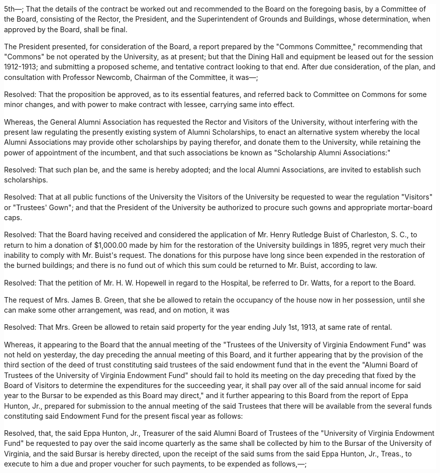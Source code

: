 5th—; That the details of the contract be worked out and recommended to the Board on the foregoing basis, by a Committee of the Board, consisting of the Rector, the President, and the Superintendent of Grounds and Buildings, whose determination, when approved by the Board, shall be final.

The President presented, for consideration of the Board, a report prepared by the "Commons Committee," recommending that "Commons" be not operated by the University, as at present; but that the Dining Hall and equipment be leased out for the session 1912-1913; and submitting a proposed scheme, and tentative contract looking to that end. After due consideration, of the plan, and consultation with Professor Newcomb, Chairman of the Committee, it was—;

Resolved: That the proposition be approved, as to its essential features, and referred back to Committee on Commons for some minor changes, and with power to make contract with lessee, carrying same into effect.

Whereas, the General Alumni Association has requested the Rector and Visitors of the University, without interfering with the present law regulating the presently existing system of Alumni Scholarships, to enact an alternative system whereby the local Alumni Associations may provide other scholarships by paying therefor, and donate them to the University, while retaining the power of appointment of the incumbent, and that such associations be known as "Scholarship Alumni Associations:"

Resolved: That such plan be, and the same is hereby adopted; and the local Alumni Associations, are invited to establish such scholarships.

Resolved: That at all public functions of the University the Visitors of the University be requested to wear the regulation "Visitors" or "Trustees' Gown"; and that the President of the University be authorized to procure such gowns and appropriate mortar-board caps.

Resolved: That the Board having received and considered the application of Mr. Henry Rutledge Buist of Charleston, S. C., to return to him a donation of $1,000.00 made by him for the restoration of the University buildings in 1895, regret very much their inability to comply with Mr. Buist's request. The donations for this purpose have long since been expended in the restoration of the burned buildings; and there is no fund out of which this sum could be returned to Mr. Buist, according to law.

Resolved: That the petition of Mr. H. W. Hopewell in regard to the Hospital, be referred to Dr. Watts, for a report to the Board.

The request of Mrs. James B. Green, that she be allowed to retain the occupancy of the house now in her possession, until she can make some other arrangement, was read, and on motion, it was

Resolved: That Mrs. Green be allowed to retain said property for the year ending July 1st, 1913, at same rate of rental.

Whereas, it appearing to the Board that the annual meeting of the "Trustees of the University of Virginia Endowment Fund" was not held on yesterday, the day preceding the annual meeting of this Board, and it further appearing that by the provision of the third section of the deed of trust constituting said trustees of the said endowment fund that in the event the "Alumni Board of Trustees of the University of Virginia Endowment Fund" should fail to hold its meeting on the day preceding that fixed by the Board of Visitors to determine the expenditures for the succeeding year, it shall pay over all of the said annual income for said year to the Bursar to be expended as this Board may direct," and it further appearing to this Board from the report of Eppa Hunton, Jr., prepared for submission to the annual meeting of the said Trustees that there will be available from the several funds constituting said Endowment Fund for the present fiscal year as follows:

Resolved, that, the said Eppa Hunton, Jr., Treasurer of the said Alumni Board of Trustees of the "University of Virginia Endowment Fund" be requested to pay over the said income quarterly as the same shall be collected by him to the Bursar of the University of Virginia, and the said Bursar is hereby directed, upon the receipt of the said sums from the said Eppa Hunton, Jr., Treas., to execute to him a due and proper voucher for such payments, to be expended as follows,—;
